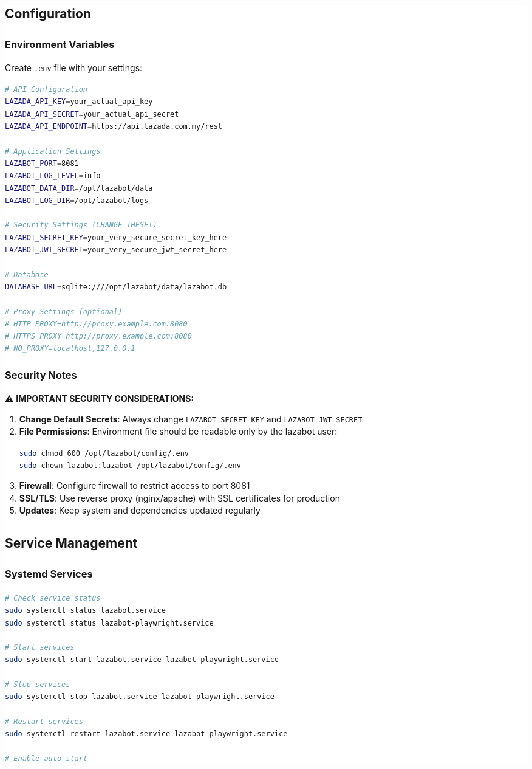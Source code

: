 ## Configuration

### Environment Variables

Create `.env` file with your settings:

```bash
# API Configuration
LAZADA_API_KEY=your_actual_api_key
LAZADA_API_SECRET=your_actual_api_secret
LAZADA_API_ENDPOINT=https://api.lazada.com.my/rest

# Application Settings
LAZABOT_PORT=8081
LAZABOT_LOG_LEVEL=info
LAZABOT_DATA_DIR=/opt/lazabot/data
LAZABOT_LOG_DIR=/opt/lazabot/logs

# Security Settings (CHANGE THESE!)
LAZABOT_SECRET_KEY=your_very_secure_secret_key_here
LAZABOT_JWT_SECRET=your_very_secure_jwt_secret_here

# Database
DATABASE_URL=sqlite:////opt/lazabot/data/lazabot.db

# Proxy Settings (optional)
# HTTP_PROXY=http://proxy.example.com:8080
# HTTPS_PROXY=http://proxy.example.com:8080
# NO_PROXY=localhost,127.0.0.1
```

### Security Notes

⚠️ **IMPORTANT SECURITY CONSIDERATIONS:**

1. **Change Default Secrets**: Always change `LAZABOT_SECRET_KEY` and `LAZABOT_JWT_SECRET`
2. **File Permissions**: Environment file should be readable only by the lazabot user:
   ```bash
   sudo chmod 600 /opt/lazabot/config/.env
   sudo chown lazabot:lazabot /opt/lazabot/config/.env
   ```
3. **Firewall**: Configure firewall to restrict access to port 8081
4. **SSL/TLS**: Use reverse proxy (nginx/apache) with SSL certificates for production
5. **Updates**: Keep system and dependencies updated regularly

## Service Management

### Systemd Services

```bash
# Check service status
sudo systemctl status lazabot.service
sudo systemctl status lazabot-playwright.service

# Start services
sudo systemctl start lazabot.service lazabot-playwright.service

# Stop services
sudo systemctl stop lazabot.service lazabot-playwright.service

# Restart services
sudo systemctl restart lazabot.service lazabot-playwright.service

# Enable auto-start
```
